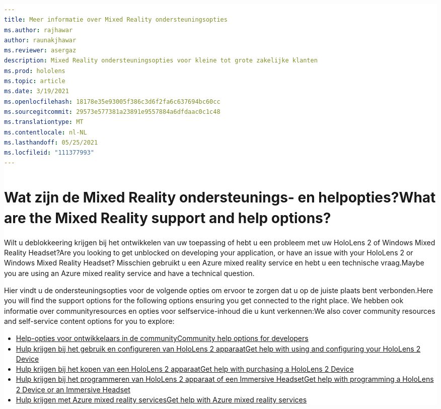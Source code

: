 ```yaml
---
title: Meer informatie over Mixed Reality ondersteuningsopties
ms.author: rajhawar
author: raunakjhawar
ms.reviewer: asergaz
description: Mixed Reality ondersteuningsopties voor kleine tot grote zakelijke klanten
ms.prod: hololens
ms.topic: article
ms.date: 3/19/2021
ms.openlocfilehash: 18178e35e93005f386c3d6f2fa6c637694bc60cc
ms.sourcegitcommit: 29573e577381a23891e9557884a6dfdaac0c1c48
ms.translationtype: MT
ms.contentlocale: nl-NL
ms.lasthandoff: 05/25/2021
ms.locfileid: "111377993"
---
```

# <a name="what-are-the-mixed-reality-support-and-help-options"></a><span data-ttu-id="92bc5-103">Wat zijn de Mixed Reality ondersteunings- en helpopties?</span><span class="sxs-lookup"><span data-stu-id="92bc5-103">What are the Mixed Reality support and help options?</span></span>

<span data-ttu-id="92bc5-104">Wilt u deblokkeering krijgen bij het ontwikkelen van uw toepassing of hebt u een probleem met uw HoloLens 2 of Windows Mixed Reality Headset?</span><span class="sxs-lookup"><span data-stu-id="92bc5-104">Are you looking to get unblocked on developing your application, or have an issue with your HoloLens 2 or Windows Mixed Reality Headset?</span></span> <span data-ttu-id="92bc5-105">Misschien gebruikt u een Azure mixed reality service en hebt u een technische vraag.</span><span class="sxs-lookup"><span data-stu-id="92bc5-105">Maybe you are using an Azure mixed reality service and have a technical question.</span></span> 

<span data-ttu-id="92bc5-106">Hier vindt u de ondersteuningsopties voor de volgende opties om ervoor te zorgen dat u op de juiste plaats bent verbonden.</span><span class="sxs-lookup"><span data-stu-id="92bc5-106">Here you will find the support options for the following options ensuring you get connected to the right place.</span></span> <span data-ttu-id="92bc5-107">We hebben ook informatie over communityresources en opties voor selfservice-inhoud die u kunt verkennen:</span><span class="sxs-lookup"><span data-stu-id="92bc5-107">We also cover community resources and self-service content options for you to explore:</span></span>

- [<span data-ttu-id="92bc5-108">Help-opties voor ontwikkelaars in de community</span><span class="sxs-lookup"><span data-stu-id="92bc5-108">Community help options for developers</span></span>](#community-help-options)
- [<span data-ttu-id="92bc5-109">Hulp krijgen bij het gebruik en configureren van HoloLens 2 apparaat</span><span class="sxs-lookup"><span data-stu-id="92bc5-109">Get help with using and configuring your HoloLens 2 Device</span></span>](#help-with-technical-support-for-your-hololens-2)
- [<span data-ttu-id="92bc5-110">Hulp krijgen bij het kopen van een HoloLens 2 apparaat</span><span class="sxs-lookup"><span data-stu-id="92bc5-110">Get help with purchasing a HoloLens 2 Device</span></span>](#help-with-commercial-store-support-for-your-hololens-2)
- [<span data-ttu-id="92bc5-111">Hulp krijgen bij het programmeren van HoloLens 2 apparaat of een Immersive Headset</span><span class="sxs-lookup"><span data-stu-id="92bc5-111">Get help with programming a HoloLens 2 Device or an Immersive Headset</span></span>](#help-with-technical-support-for-your-hololens-2) 
- [<span data-ttu-id="92bc5-112">Hulp krijgen met Azure mixed reality services</span><span class="sxs-lookup"><span data-stu-id="92bc5-112">Get help with Azure mixed reality services</span></span>](#azure-mixed-reality-services-support)

